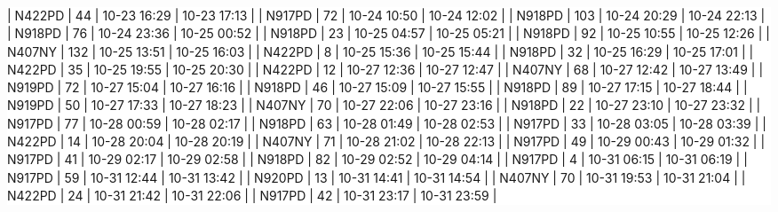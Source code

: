 | N422PD     |               44 | 10-23 16:29 | 10-23 17:13 |
| N917PD     |               72 | 10-24 10:50 | 10-24 12:02 |
| N918PD     |              103 | 10-24 20:29 | 10-24 22:13 |
| N918PD     |               76 | 10-24 23:36 | 10-25 00:52 |
| N918PD     |               23 | 10-25 04:57 | 10-25 05:21 |
| N918PD     |               92 | 10-25 10:55 | 10-25 12:26 |
| N407NY     |              132 | 10-25 13:51 | 10-25 16:03 |
| N422PD     |                8 | 10-25 15:36 | 10-25 15:44 |
| N918PD     |               32 | 10-25 16:29 | 10-25 17:01 |
| N422PD     |               35 | 10-25 19:55 | 10-25 20:30 |
| N422PD     |               12 | 10-27 12:36 | 10-27 12:47 |
| N407NY     |               68 | 10-27 12:42 | 10-27 13:49 |
| N919PD     |               72 | 10-27 15:04 | 10-27 16:16 |
| N918PD     |               46 | 10-27 15:09 | 10-27 15:55 |
| N918PD     |               89 | 10-27 17:15 | 10-27 18:44 |
| N919PD     |               50 | 10-27 17:33 | 10-27 18:23 |
| N407NY     |               70 | 10-27 22:06 | 10-27 23:16 |
| N918PD     |               22 | 10-27 23:10 | 10-27 23:32 |
| N917PD     |               77 | 10-28 00:59 | 10-28 02:17 |
| N918PD     |               63 | 10-28 01:49 | 10-28 02:53 |
| N917PD     |               33 | 10-28 03:05 | 10-28 03:39 |
| N422PD     |               14 | 10-28 20:04 | 10-28 20:19 |
| N407NY     |               71 | 10-28 21:02 | 10-28 22:13 |
| N917PD     |               49 | 10-29 00:43 | 10-29 01:32 |
| N917PD     |               41 | 10-29 02:17 | 10-29 02:58 |
| N918PD     |               82 | 10-29 02:52 | 10-29 04:14 |
| N917PD     |                4 | 10-31 06:15 | 10-31 06:19 |
| N917PD     |               59 | 10-31 12:44 | 10-31 13:42 |
| N920PD     |               13 | 10-31 14:41 | 10-31 14:54 |
| N407NY     |               70 | 10-31 19:53 | 10-31 21:04 |
| N422PD     |               24 | 10-31 21:42 | 10-31 22:06 |
| N917PD     |               42 | 10-31 23:17 | 10-31 23:59 |
